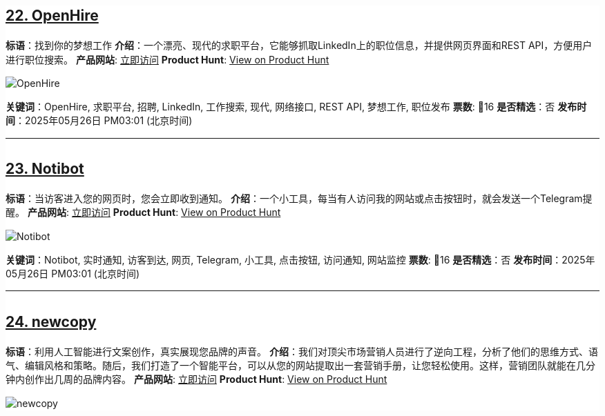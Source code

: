 ## [22. OpenHire](https://www.producthunt.com/posts/openhire?utm_campaign=producthunt-api&utm_medium=api-v2&utm_source=Application%3A+decohack+%28ID%3A+172745%29)
**标语**：找到你的梦想工作
**介绍**：一个漂亮、现代的求职平台，它能够抓取LinkedIn上的职位信息，并提供网页界面和REST API，方便用户进行职位搜索。
**产品网站**: [立即访问](https://www.producthunt.com/r/4KUB5OOAC3XVV7?utm_campaign=producthunt-api&utm_medium=api-v2&utm_source=Application%3A+decohack+%28ID%3A+172745%29)
**Product Hunt**: [View on Product Hunt](https://www.producthunt.com/posts/openhire?utm_campaign=producthunt-api&utm_medium=api-v2&utm_source=Application%3A+decohack+%28ID%3A+172745%29)

![OpenHire](https://ph-files.imgix.net/e100f8ed-0387-4283-a2ec-f6fd5f31c5bd.png?auto=format)

**关键词**：OpenHire, 求职平台, 招聘, LinkedIn, 工作搜索, 现代, 网络接口, REST API, 梦想工作, 职位发布
**票数**: 🔺16
**是否精选**：否
**发布时间**：2025年05月26日 PM03:01 (北京时间)

---

## [23. Notibot](https://www.producthunt.com/posts/notibot?utm_campaign=producthunt-api&utm_medium=api-v2&utm_source=Application%3A+decohack+%28ID%3A+172745%29)
**标语**：当访客进入您的网页时，您会立即收到通知。
**介绍**：一个小工具，每当有人访问我的网站或点击按钮时，就会发送一个Telegram提醒。
**产品网站**: [立即访问](https://www.producthunt.com/r/GRXAWIMU36KWXK?utm_campaign=producthunt-api&utm_medium=api-v2&utm_source=Application%3A+decohack+%28ID%3A+172745%29)
**Product Hunt**: [View on Product Hunt](https://www.producthunt.com/posts/notibot?utm_campaign=producthunt-api&utm_medium=api-v2&utm_source=Application%3A+decohack+%28ID%3A+172745%29)

![Notibot](https://ph-files.imgix.net/67450eab-796d-441f-b960-477e3da887db.png?auto=format)

**关键词**：Notibot, 实时通知, 访客到达, 网页, Telegram, 小工具, 点击按钮, 访问通知, 网站监控
**票数**: 🔺16
**是否精选**：否
**发布时间**：2025年05月26日 PM03:01 (北京时间)

---

## [24. newcopy](https://www.producthunt.com/posts/newcopy?utm_campaign=producthunt-api&utm_medium=api-v2&utm_source=Application%3A+decohack+%28ID%3A+172745%29)
**标语**：利用人工智能进行文案创作，真实展现您品牌的声音。
**介绍**：我们对顶尖市场营销人员进行了逆向工程，分析了他们的思维方式、语气、编辑风格和策略。随后，我们打造了一个智能平台，可以从您的网站提取出一套营销手册，让您轻松使用。这样，营销团队就能在几分钟内创作出几周的品牌内容。
**产品网站**: [立即访问](https://www.producthunt.com/r/OB77TCPOPF7LLU?utm_campaign=producthunt-api&utm_medium=api-v2&utm_source=Application%3A+decohack+%28ID%3A+172745%29)
**Product Hunt**: [View on Product Hunt](https://www.producthunt.com/posts/newcopy?utm_campaign=producthunt-api&utm_medium=api-v2&utm_source=Application%3A+decohack+%28ID%3A+172745%29)

![newcopy](https://ph-files.imgix.net/82006159-ce75-448b-9e69-1ea79d5ff055.gif?auto=format)
